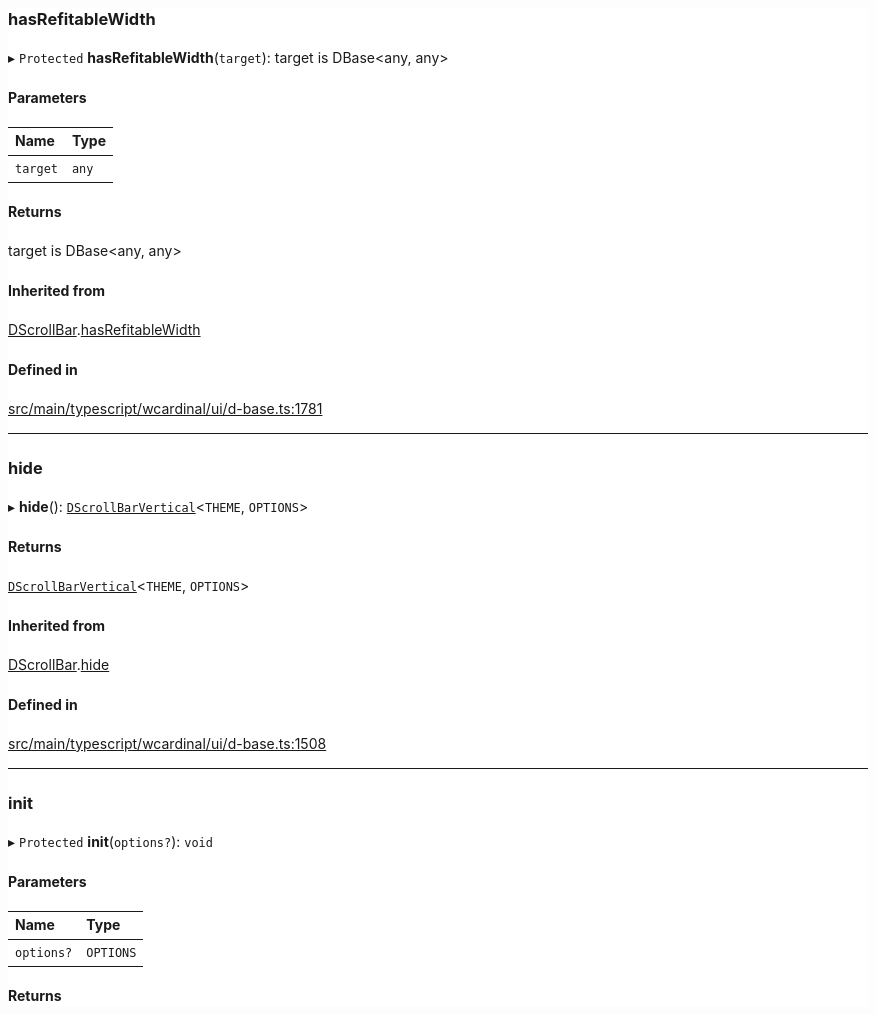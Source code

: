 ### hasRefitableWidth

▸ `Protected` **hasRefitableWidth**(`target`): target is DBase<any, any\>

#### Parameters

| Name | Type |
| :------ | :------ |
| `target` | `any` |

#### Returns

target is DBase<any, any\>

#### Inherited from

[DScrollBar](DScrollBar.md).[hasRefitableWidth](DScrollBar.md#hasrefitablewidth)

#### Defined in

[src/main/typescript/wcardinal/ui/d-base.ts:1781](https://github.com/winter-cardinal/winter-cardinal-ui/blob/v0.310.1/src/main/typescript/wcardinal/ui/d-base.ts#L1781)

___

### hide

▸ **hide**(): [`DScrollBarVertical`](DScrollBarVertical.md)<`THEME`, `OPTIONS`\>

#### Returns

[`DScrollBarVertical`](DScrollBarVertical.md)<`THEME`, `OPTIONS`\>

#### Inherited from

[DScrollBar](DScrollBar.md).[hide](DScrollBar.md#hide)

#### Defined in

[src/main/typescript/wcardinal/ui/d-base.ts:1508](https://github.com/winter-cardinal/winter-cardinal-ui/blob/v0.310.1/src/main/typescript/wcardinal/ui/d-base.ts#L1508)

___

### init

▸ `Protected` **init**(`options?`): `void`

#### Parameters

| Name | Type |
| :------ | :------ |
| `options?` | `OPTIONS` |

#### Returns
